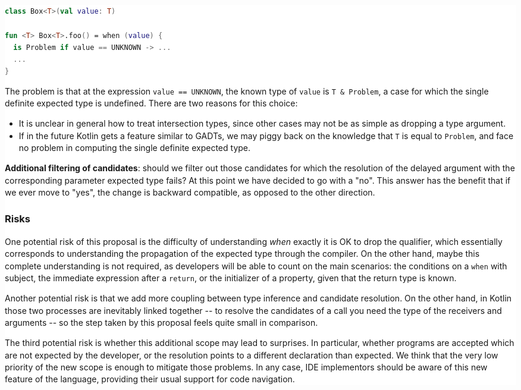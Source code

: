 ```kotlin
class Box<T>(val value: T)

fun <T> Box<T>.foo() = when (value) {
  is Problem if value == UNKNOWN -> ...
  ...
}
```

The problem is that at the expression `value == UNKNOWN`, the known type of `value` is `T & Problem`, a case for which the single definite expected type is undefined. There are two reasons for this choice:

- It is unclear in general how to treat intersection types, since other cases may not be as simple as dropping a type argument.
- If in the future Kotlin gets a feature similar to GADTs, we may piggy back on the knowledge that `T` is equal to `Problem`, and face no problem in computing the single definite expected type.

**Additional filtering of candidates**: should we filter out those candidates for which the resolution of the delayed argument with the corresponding parameter expected type fails? At this point we have decided to go with a "no". This answer has the benefit that if we ever move to "yes", the change is backward compatible, as opposed to the other direction.

### Risks

One potential risk of this proposal is the difficulty of understanding _when_ exactly it is OK to drop the qualifier, which essentially corresponds to understanding the propagation of the expected type through the compiler. On the other hand, maybe this complete understanding is not required, as developers will be able to count on the main scenarios: the conditions on a `when` with subject, the immediate expression after a `return`, or the initializer of a property, given that the return type is known.

Another potential risk is that we add more coupling between type inference and candidate resolution. On the other hand, in Kotlin those two processes are inevitably linked together -- to resolve the candidates of a call you need the type of the receivers and arguments -- so the step taken by this proposal feels quite small in comparison.

The third potential risk is whether this additional scope may lead to surprises. In particular, whether programs are accepted which are not expected by the developer, or the resolution points to a different declaration than expected. We think that the very low priority of the new scope is enough to mitigate those problems. In any case, IDE implementors should be aware of this new feature of the language, providing their usual support for code navigation.